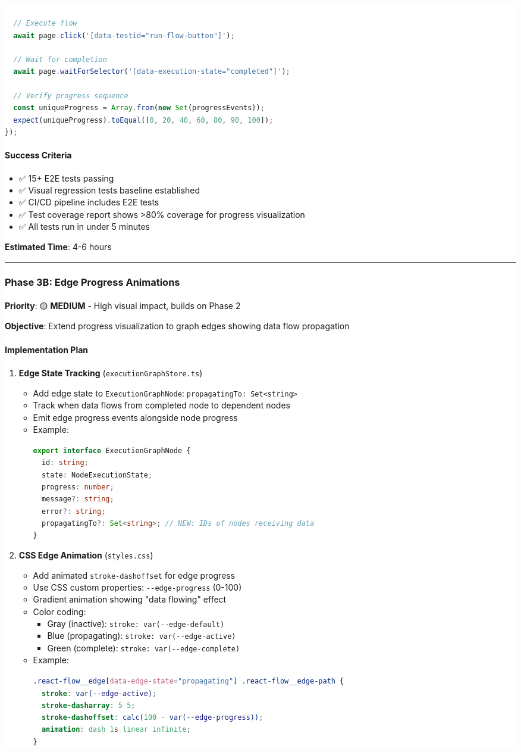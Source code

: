 ```typescript

  // Execute flow
  await page.click('[data-testid="run-flow-button"]');

  // Wait for completion
  await page.waitForSelector('[data-execution-state="completed"]');

  // Verify progress sequence
  const uniqueProgress = Array.from(new Set(progressEvents));
  expect(uniqueProgress).toEqual([0, 20, 40, 60, 80, 90, 100]);
});
```

#### Success Criteria

- ✅ 15+ E2E tests passing
- ✅ Visual regression tests baseline established
- ✅ CI/CD pipeline includes E2E tests
- ✅ Test coverage report shows >80% coverage for progress visualization
- ✅ All tests run in under 5 minutes

**Estimated Time**: 4-6 hours

---

### Phase 3B: Edge Progress Animations

**Priority**: 🟡 **MEDIUM** - High visual impact, builds on Phase 2

**Objective**: Extend progress visualization to graph edges showing data flow propagation

#### Implementation Plan

1. **Edge State Tracking** (`executionGraphStore.ts`)
   - Add edge state to `ExecutionGraphNode`: `propagatingTo: Set<string>`
   - Track when data flows from completed node to dependent nodes
   - Emit edge progress events alongside node progress
   - Example:
     ```typescript
     export interface ExecutionGraphNode {
       id: string;
       state: NodeExecutionState;
       progress: number;
       message?: string;
       error?: string;
       propagatingTo?: Set<string>; // NEW: IDs of nodes receiving data
     }
     ```

2. **CSS Edge Animation** (`styles.css`)
   - Add animated `stroke-dashoffset` for edge progress
   - Use CSS custom properties: `--edge-progress` (0-100)
   - Gradient animation showing "data flowing" effect
   - Color coding:
     - Gray (inactive): `stroke: var(--edge-default)`
     - Blue (propagating): `stroke: var(--edge-active)`
     - Green (complete): `stroke: var(--edge-complete)`
   - Example:
     ```css
     .react-flow__edge[data-edge-state="propagating"] .react-flow__edge-path {
       stroke: var(--edge-active);
       stroke-dasharray: 5 5;
       stroke-dashoffset: calc(100 - var(--edge-progress));
       animation: dash 1s linear infinite;
     }
